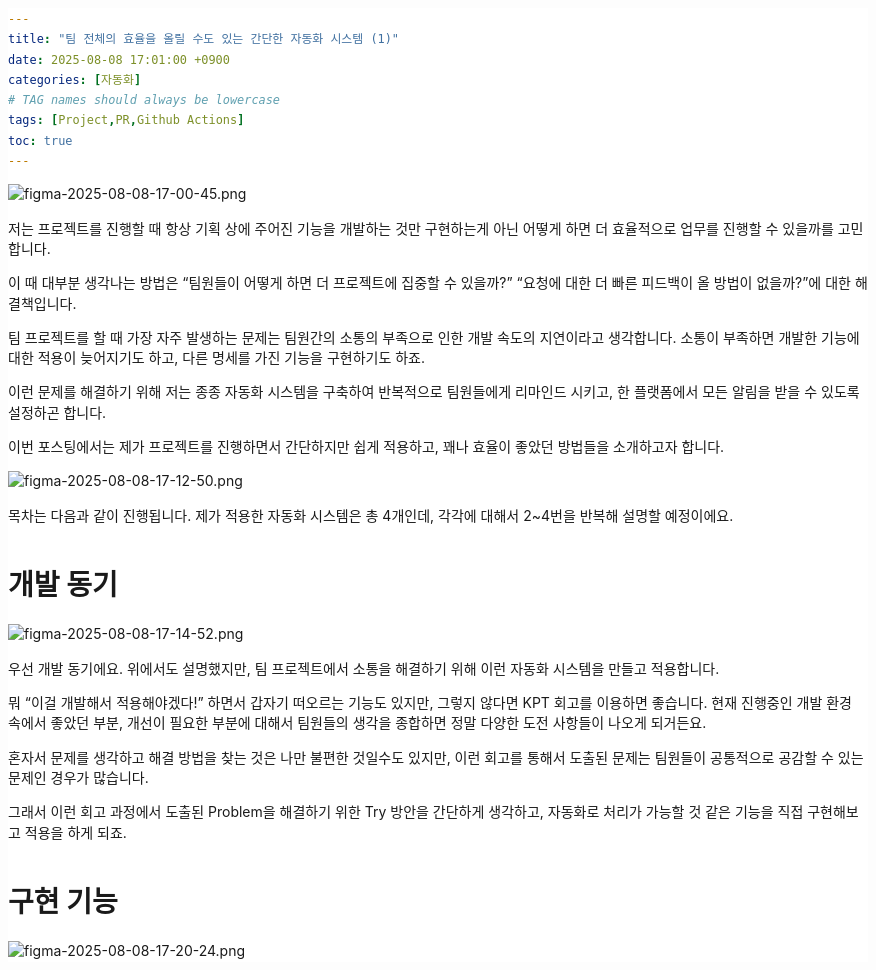 ```yaml
---
title: "팀 전체의 효율을 올릴 수도 있는 간단한 자동화 시스템 (1)"
date: 2025-08-08 17:01:00 +0900
categories: [자동화]
# TAG names should always be lowercase
tags: [Project,PR,Github Actions]  
toc: true
---
```

![figma-2025-08-08-17-00-45.png](https://ddjj6zgxdb228.cloudfront.net/2f34c18f/figma-2025-08-08-17-00-45.png)


저는 프로젝트를 진행할 때 항상 기획 상에 주어진 기능을 개발하는 것만 구현하는게 아닌 어떻게 하면 더 효율적으로 업무를 진행할 수 있을까를 고민합니다.


이 때 대부분 생각나는 방법은 “팀원들이 어떻게 하면 더 프로젝트에 집중할 수 있을까?” “요청에 대한 더 빠른 피드백이 올 방법이 없을까?”에 대한 해결책입니다.


팀 프로젝트를 할 때 가장 자주 발생하는 문제는 팀원간의 소통의 부족으로 인한 개발 속도의 지연이라고 생각합니다. 소통이 부족하면 개발한 기능에 대한 적용이 늦어지기도 하고, 다른 명세를 가진 기능을 구현하기도 하죠.


이런 문제를 해결하기 위해 저는 종종 자동화 시스템을 구축하여 반복적으로 팀원들에게 리마인드 시키고, 한 플랫폼에서 모든 알림을 받을 수 있도록 설정하곤 합니다.


이번 포스팅에서는 제가 프로젝트를 진행하면서 간단하지만 쉽게 적용하고, 꽤나 효율이 좋았던 방법들을 소개하고자 합니다.


![figma-2025-08-08-17-12-50.png](https://ddjj6zgxdb228.cloudfront.net/2f34c18f/figma-2025-08-08-17-12-50.png)


목차는 다음과 같이 진행됩니다. 제가 적용한 자동화 시스템은 총 4개인데, 각각에 대해서 2~4번을 반복해 설명할 예정이에요.


# 개발 동기


![figma-2025-08-08-17-14-52.png](https://ddjj6zgxdb228.cloudfront.net/2f34c18f/figma-2025-08-08-17-14-52.png)


우선 개발 동기에요. 위에서도 설명했지만, 팀 프로젝트에서 소통을 해결하기 위해 이런 자동화 시스템을 만들고 적용합니다.


뭐 “이걸 개발해서 적용해야겠다!” 하면서 갑자기 떠오르는 기능도 있지만, 그렇지 않다면 KPT 회고를 이용하면 좋습니다. 현재 진행중인 개발 환경 속에서 좋았던 부분, 개선이 필요한 부분에 대해서 팀원들의 생각을 종합하면 정말 다양한 도전 사항들이 나오게 되거든요.


혼자서 문제를 생각하고 해결 방법을 찾는 것은 나만 불편한 것일수도 있지만, 이런 회고를 통해서 도출된 문제는  팀원들이 공통적으로 공감할 수 있는 문제인 경우가 많습니다.


그래서 이런 회고 과정에서 도출된 Problem을 해결하기 위한 Try 방안을 간단하게 생각하고, 자동화로 처리가 가능할 것 같은 기능을 직접 구현해보고 적용을 하게 되죠.


# 구현 기능


![figma-2025-08-08-17-20-24.png](https://ddjj6zgxdb228.cloudfront.net/2f34c18f/figma-2025-08-08-17-20-24.png)
